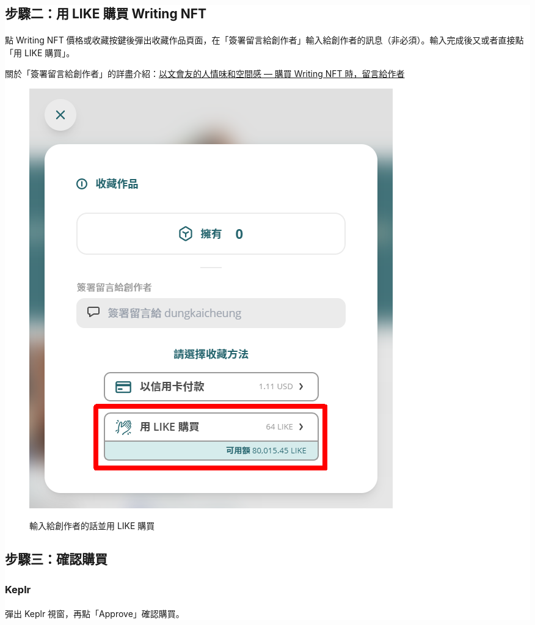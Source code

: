 ## 步驟二：用 LIKE 購買 Writing NFT

點 Writing NFT 價格或收藏按鍵後彈出收藏作品頁面，在「簽署留言給創作者」輸入給創作者的訊息（非必須）。輸入完成後又或者直接點「用 LIKE 購買」。

關於「簽署留言給創作者」的詳盡介紹：[以文會友的人情味和空間感 — 購買 Writing NFT 時，留言給作者](https://blog.like.co/zh/%E4%BB%A5%E6%96%87%E6%9C%83%E5%8F%8B%E7%9A%84%E4%BA%BA%E6%83%85%E5%91%B3%E5%92%8C%E7%A9%BA%E9%96%93%E6%84%9F-%E8%B3%BC%E8%B2%B7-writing-nft-%E6%99%82%EF%BC%8C%E7%95%99%E8%A8%80%E7%B5%A6/)

<figure><img src="../../../.gitbook/assets/Buy NFT pay by LIKE.png" alt=""><figcaption><p>輸入給創作者的話並用 LIKE 購買</p></figcaption></figure>

## 步驟三：確認購買

### Keplr

彈出 Keplr 視窗，再點「Approve」確認購買。
